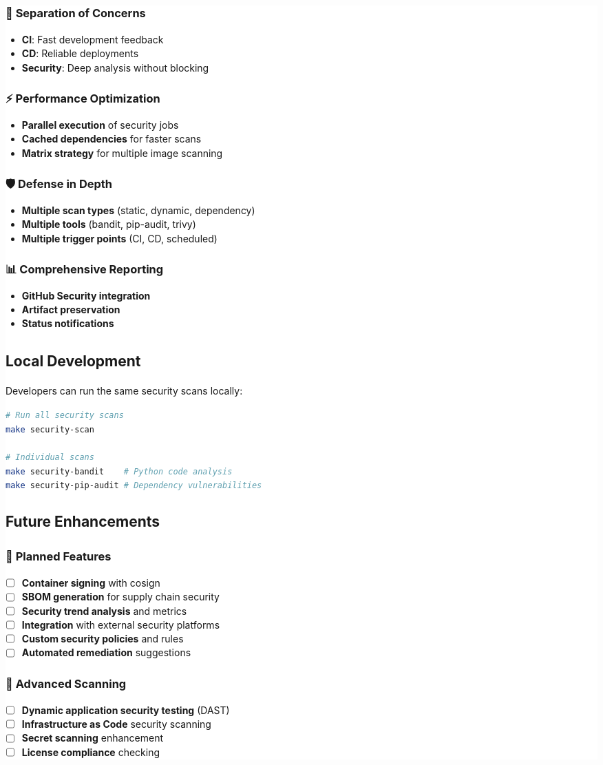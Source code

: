 ### 🔄 **Separation of Concerns**

- **CI**: Fast development feedback
- **CD**: Reliable deployments
- **Security**: Deep analysis without blocking

### ⚡ **Performance Optimization**

- **Parallel execution** of security jobs
- **Cached dependencies** for faster scans
- **Matrix strategy** for multiple image scanning

### 🛡️ **Defense in Depth**

- **Multiple scan types** (static, dynamic, dependency)
- **Multiple tools** (bandit, pip-audit, trivy)
- **Multiple trigger points** (CI, CD, scheduled)

### 📊 **Comprehensive Reporting**

- **GitHub Security integration**
- **Artifact preservation**
- **Status notifications**

## Local Development

Developers can run the same security scans locally:

```bash
# Run all security scans
make security-scan

# Individual scans
make security-bandit    # Python code analysis
make security-pip-audit # Dependency vulnerabilities
```

## Future Enhancements

### 🔮 **Planned Features**

- [ ] **Container signing** with cosign
- [ ] **SBOM generation** for supply chain security
- [ ] **Security trend analysis** and metrics
- [ ] **Integration** with external security platforms
- [ ] **Custom security policies** and rules
- [ ] **Automated remediation** suggestions

### 🎯 **Advanced Scanning**

- [ ] **Dynamic application security testing** (DAST)
- [ ] **Infrastructure as Code** security scanning
- [ ] **Secret scanning** enhancement
- [ ] **License compliance** checking
